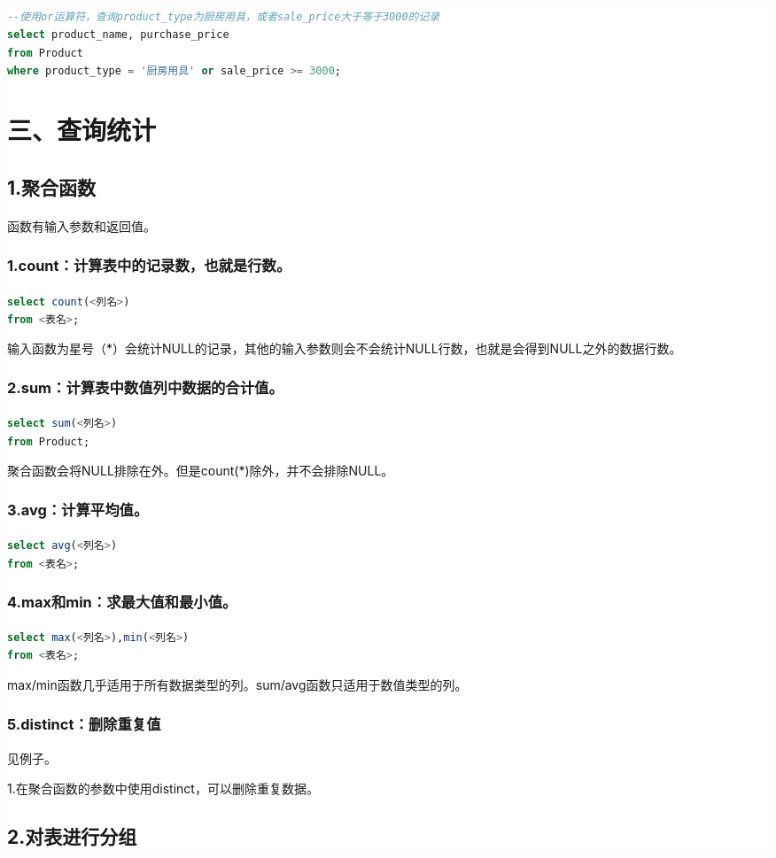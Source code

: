 ```sql
--使用or运算符，查询product_type为厨房用具，或者sale_price大于等于3000的记录
select product_name, purchase_price
from Product
where product_type = '厨房用具' or sale_price >= 3000;
```



# 三、查询统计

## 1.聚合函数

函数有输入参数和返回值。

### 1.count：计算表中的记录数，也就是行数。

```sql
select count(<列名>)
from <表名>;
```

输入函数为星号（*）会统计NULL的记录，其他的输入参数则会不会统计NULL行数，也就是会得到NULL之外的数据行数。

### 2.sum：计算表中数值列中数据的合计值。

```sql
select sum(<列名>)
from Product;
```

聚合函数会将NULL排除在外。但是count(*)除外，并不会排除NULL。

### 3.avg：计算平均值。

```sql
select avg(<列名>)
from <表名>;
```

### 4.max和min：求最大值和最小值。

```sql
select max(<列名>),min(<列名>)
from <表名>;
```

max/min函数几乎适用于所有数据类型的列。sum/avg函数只适用于数值类型的列。

### 5.distinct：删除重复值

见例子。

1.在聚合函数的参数中使用distinct，可以删除重复数据。

## 2.对表进行分组
